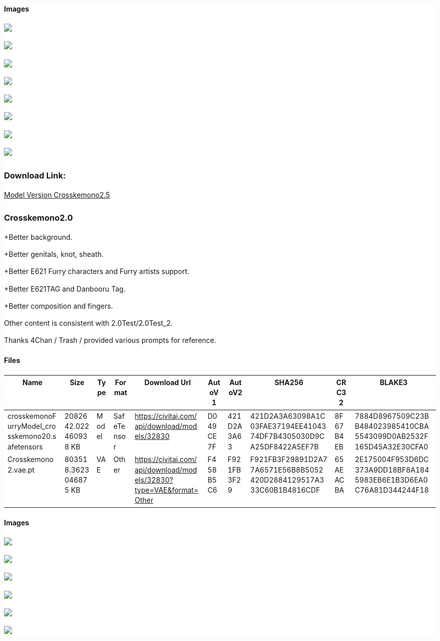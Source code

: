 #### Images

<p><img src="https://image.civitai.com/xG1nkqKTMzGDvpLrqFT7WA/314ca9c9-8d8d-4d2f-45c8-21229b668700/width=450/510771.jpeg" /></p>

<p><img src="https://image.civitai.com/xG1nkqKTMzGDvpLrqFT7WA/04e16d00-379f-4c08-97a8-d57f3f48bc00/width=450/510775.jpeg" /></p>

<p><img src="https://image.civitai.com/xG1nkqKTMzGDvpLrqFT7WA/62da991f-f640-4e89-05ff-b197d59c6000/width=450/510778.jpeg" /></p>

<p><img src="https://image.civitai.com/xG1nkqKTMzGDvpLrqFT7WA/714377ab-ac64-41a8-1d37-4e533e73c000/width=450/510790.jpeg" /></p>

<p><img src="https://image.civitai.com/xG1nkqKTMzGDvpLrqFT7WA/b36b4446-5604-48a2-963e-6889b5fc1b00/width=450/510799.jpeg" /></p>

<p><img src="https://image.civitai.com/xG1nkqKTMzGDvpLrqFT7WA/88018ef0-5c71-4d1a-30c8-56c6f758b800/width=450/510802.jpeg" /></p>

<p><img src="https://image.civitai.com/xG1nkqKTMzGDvpLrqFT7WA/f0c7c694-80c5-43fa-fe4e-209bdd3a8a00/width=450/510804.jpeg" /></p>

<p><img src="https://image.civitai.com/xG1nkqKTMzGDvpLrqFT7WA/085de8d0-be01-48e6-8d2c-f1fb1a9dfc00/width=450/510809.jpeg" /></p>

### Download Link:

[Model Version Crosskemono2.5](https://civitai.com/api/download/models/47368)

### Crosskemono2.0

<p>+Better background.</p><p>+Better genitals, knot, sheath.</p><p>+Better E621 Furry characters and Furry artists support.</p><p>+Better E621TAG and Danbooru Tag.</p><p>+Better composition and fingers.</p><p>Other content is consistent with 2.0Test/2.0Test_2.</p><p>Thanks 4Chan / Trash / provided various prompts for reference.</p>

#### Files

| Name | Size | Type | Format | Download Url | AutoV1 | AutoV2 | SHA256 | CRC32 | BLAKE3 |
| --- | --- | --- | --- | --- | --- | --- | --- | --- | --- |
| crosskemonoFurryModel_crosskemono20.safetensors | 2082642.022460938 KB | Model | SafeTensor | https://civitai.com/api/download/models/32830 | D049CE7F | 421D2A3A63 | 421D2A3A63098A1C03FAE37194EE4104374DF7B4305030D9CA25DF8422A5EF7B | 8F67B4EB | 7884D8967509C23BB484023985410CBA5543099D0AB2532F165D45A32E30CFA0 |
| Crosskemono2.vae.pt | 803518.3623046875 KB | VAE | Other | https://civitai.com/api/download/models/32830?type=VAE&format=Other | F458B5C6 | F921FB3F29 | F921FB3F29891D2A77A6571E56B8B5052420D2884129517A333C60B1B4816CDF | 65AEACBA | 2E175004F953D6DC373A9DD18BF8A1845983EB6E1B3D6EA0C76A81D344244F18 |

#### Images

<p><img src="https://image.civitai.com/xG1nkqKTMzGDvpLrqFT7WA/ddbf319d-cb92-4d7b-aec2-37f73b09a800/width=450/374122.jpeg" /></p>

<p><img src="https://image.civitai.com/xG1nkqKTMzGDvpLrqFT7WA/b4d1c6a5-1891-4dba-584e-2de35e2b1b00/width=450/374124.jpeg" /></p>

<p><img src="https://image.civitai.com/xG1nkqKTMzGDvpLrqFT7WA/1fd149a0-0710-4c16-1d95-2af1a1063f00/width=450/374123.jpeg" /></p>

<p><img src="https://image.civitai.com/xG1nkqKTMzGDvpLrqFT7WA/f34687ee-f7d5-471c-3293-ece3d95f7900/width=450/379721.jpeg" /></p>

<p><img src="https://image.civitai.com/xG1nkqKTMzGDvpLrqFT7WA/206a2ffb-f9cb-4f0c-49c8-9bffd458a700/width=450/374126.jpeg" /></p>

<p><img src="https://image.civitai.com/xG1nkqKTMzGDvpLrqFT7WA/aa3d5af0-4efa-402b-e751-13b83d7a6700/width=450/374127.jpeg" /></p>
